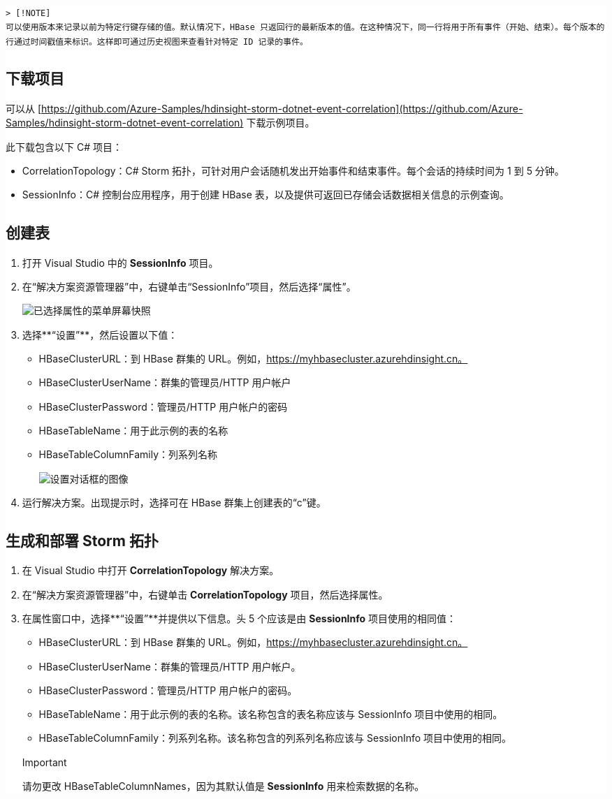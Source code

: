     > [!NOTE]
    可以使用版本来记录以前为特定行键存储的值。默认情况下，HBase 只返回行的最新版本的值。在这种情况下，同一行将用于所有事件（开始、结束）。每个版本的行通过时间戳值来标识。这样即可通过历史视图来查看针对特定 ID 记录的事件。

## 下载项目

可以从 [https://github.com/Azure-Samples/hdinsight-storm-dotnet-event-correlation](https://github.com/Azure-Samples/hdinsight-storm-dotnet-event-correlation) 下载示例项目。

此下载包含以下 C# 项目：

* CorrelationTopology：C# Storm 拓扑，可针对用户会话随机发出开始事件和结束事件。每个会话的持续时间为 1 到 5 分钟。

* SessionInfo：C# 控制台应用程序，用于创建 HBase 表，以及提供可返回已存储会话数据相关信息的示例查询。

## 创建表

1. 打开 Visual Studio 中的 **SessionInfo** 项目。

2. 在“解决方案资源管理器”中，右键单击“SessionInfo”项目，然后选择“属性”。

    ![已选择属性的菜单屏幕快照](./media/hdinsight-storm-correlation-topology/selectproperties.png)

3. 选择**“设置”**，然后设置以下值：

    * HBaseClusterURL：到 HBase 群集的 URL。例如，https://myhbasecluster.azurehdinsight.cn。

    * HBaseClusterUserName：群集的管理员/HTTP 用户帐户

    * HBaseClusterPassword：管理员/HTTP 用户帐户的密码

    * HBaseTableName：用于此示例的表的名称

    * HBaseTableColumnFamily：列系列名称

        ![设置对话框的图像](./media/hdinsight-storm-correlation-topology/settings.png)

4. 运行解决方案。出现提示时，选择可在 HBase 群集上创建表的“c”键。

## 生成和部署 Storm 拓扑

1. 在 Visual Studio 中打开 **CorrelationTopology** 解决方案。

2. 在“解决方案资源管理器”中，右键单击 **CorrelationTopology** 项目，然后选择属性。

3. 在属性窗口中，选择**“设置”**并提供以下信息。头 5 个应该是由 **SessionInfo** 项目使用的相同值：

    * HBaseClusterURL：到 HBase 群集的 URL。例如，https://myhbasecluster.azurehdinsight.cn。

    * HBaseClusterUserName：群集的管理员/HTTP 用户帐户。

    * HBaseClusterPassword：管理员/HTTP 用户帐户的密码。

    * HBaseTableName：用于此示例的表的名称。该名称包含的表名称应该与 SessionInfo 项目中使用的相同。

    * HBaseTableColumnFamily：列系列名称。该名称包含的列系列名称应该与 SessionInfo 项目中使用的相同。

    > [!IMPORTANT]
    请勿更改 HBaseTableColumnNames，因为其默认值是 **SessionInfo** 用来检索数据的名称。
